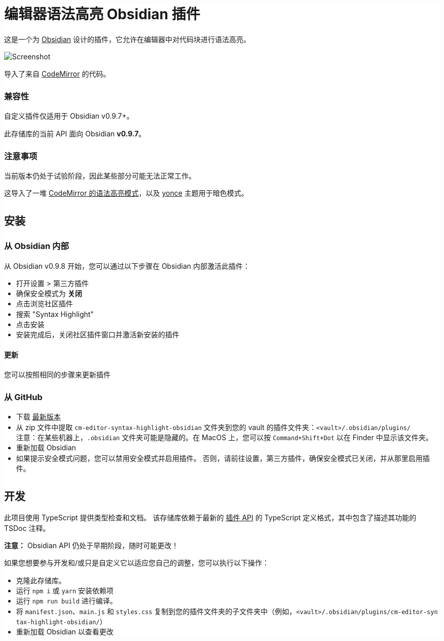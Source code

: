 # 编辑器语法高亮 Obsidian 插件
这是一个为 [Obsidian](https://obsidian.md) 设计的插件，它允许在编辑器中对代码块进行语法高亮。

![Screenshot](https://github.com/deathau/cm-editor-syntax-highlight-obsidian/raw/main/screenshot.png)

导入了来自 [CodeMirror](https://github.com/codemirror/CodeMirror/) 的代码。

### 兼容性

自定义插件仅适用于 Obsidian v0.9.7+。

此存储库的当前 API 面向 Obsidian **v0.9.7**。

### 注意事项
当前版本仍处于试验阶段，因此某些部分可能无法正常工作。

这导入了一堆 [CodeMirror 的语法高亮模式](https://github.com/codemirror/CodeMirror/tree/5.58.2/mode)，以及 [yonce](https://github.com/codemirror/CodeMirror/blob/5.58.2/theme/yonce.css) 主题用于暗色模式。

## 安装

### 从 Obsidian 内部
从 Obsidian v0.9.8 开始，您可以通过以下步骤在 Obsidian 内部激活此插件：
- 打开设置 > 第三方插件
- 确保安全模式为 **关闭**
- 点击浏览社区插件
- 搜索 "Syntax Highlight"
- 点击安装
- 安装完成后，关闭社区插件窗口并激活新安装的插件
#### 更新
您可以按照相同的步骤来更新插件

### 从 GitHub
- 下载 [最新版本](https://github.com/deathau/cm-editor-syntax-highlight-obsidian/releases/latest)
- 从 zip 文件中提取 `cm-editor-syntax-highlight-obsidian` 文件夹到您的 vault 的插件文件夹：`<vault>/.obsidian/plugins/`  
注意：在某些机器上，`.obsidian` 文件夹可能是隐藏的。在 MacOS 上，您可以按 `Command+Shift+Dot` 以在 Finder 中显示该文件夹。
- 重新加载 Obsidian
- 如果提示安全模式问题，您可以禁用安全模式并启用插件。
否则，请前往设置，第三方插件，确保安全模式已关闭，并从那里启用插件。

## 开发

此项目使用 TypeScript 提供类型检查和文档。
该存储库依赖于最新的 [插件 API](https://github.com/obsidianmd/obsidian-api) 的 TypeScript 定义格式，其中包含了描述其功能的 TSDoc 注释。

**注意：** Obsidian API 仍处于早期阶段，随时可能更改！

如果您想要参与开发和/或只是自定义它以适应您自己的调整，您可以执行以下操作：
- 克隆此存储库。
- 运行 `npm i` 或 `yarn` 安装依赖项
- 运行 `npm run build` 进行编译。
- 将 `manifest.json`、`main.js` 和 `styles.css` 复制到您的插件文件夹的子文件夹中（例如，`<vault>/.obsidian/plugins/cm-editor-syntax-highlight-obsidian/`）
- 重新加载 Obsidian 以查看更改

